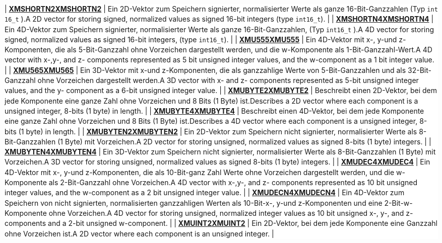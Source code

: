 | [<span data-ttu-id="aaf3e-171">**XMSHORTN2**</span><span class="sxs-lookup"><span data-stu-id="aaf3e-171">**XMSHORTN2**</span></span>](/windows/desktop/api/DirectXPackedVector/ns-directxpackedvector-xmshortn2) | <span data-ttu-id="aaf3e-172">Ein 2D-Vektor zum Speichern signierter, normalisierter Werte als ganze 16-Bit-Ganzzahlen (Typ `int16_t` ).</span><span class="sxs-lookup"><span data-stu-id="aaf3e-172">A 2D vector for storing signed, normalized values as signed 16-bit integers (type `int16_t`).</span></span>  |
| [<span data-ttu-id="aaf3e-173">**XMSHORTN4**</span><span class="sxs-lookup"><span data-stu-id="aaf3e-173">**XMSHORTN4**</span></span>](/windows/desktop/api/DirectXPackedVector/ns-directxpackedvector-xmshortn4) | <span data-ttu-id="aaf3e-174">Ein 4D-Vektor zum Speichern signierter, normalisierter Werte als ganze 16-Bit-Ganzzahlen, (Typ `int16_t` ).</span><span class="sxs-lookup"><span data-stu-id="aaf3e-174">A 4D vector for storing signed, normalized values as signed 16-bit integers, (type `int16_t`).</span></span>  |
| [<span data-ttu-id="aaf3e-175">**XMU555**</span><span class="sxs-lookup"><span data-stu-id="aaf3e-175">**XMU555**</span></span>](/windows/win32/api/directxpackedvector/ns-directxpackedvector-xmu555) | <span data-ttu-id="aaf3e-176">Ein 4D-Vektor mit x-, y-und z-Komponenten, die als 5-Bit-Ganzzahl ohne Vorzeichen dargestellt werden, und die w-Komponente als 1-Bit-Ganzzahl-Wert.</span><span class="sxs-lookup"><span data-stu-id="aaf3e-176">A 4D vector with x-,y-, and z- components represented as 5 bit unsigned integer values, and the w-component as a 1 bit integer value.</span></span>  |
| [<span data-ttu-id="aaf3e-177">**XMU565**</span><span class="sxs-lookup"><span data-stu-id="aaf3e-177">**XMU565**</span></span>](/windows/win32/api/directxpackedvector/ns-directxpackedvector-xmu565) | <span data-ttu-id="aaf3e-178">Ein 3D-Vektor mit x-und z-Komponenten, die als ganzzahlige Werte von 5-Bit-Ganzzahlen und als 32-Bit-Ganzzahl ohne Vorzeichen dargestellt werden.</span><span class="sxs-lookup"><span data-stu-id="aaf3e-178">A 3D vector with x- and z- components represented as 5-bit unsigned integer values, and the y- component as a 6-bit unsigned integer value.</span></span> |
| [<span data-ttu-id="aaf3e-179">**XMUBYTE2**</span><span class="sxs-lookup"><span data-stu-id="aaf3e-179">**XMUBYTE2**</span></span>](/windows/desktop/api/DirectXPackedVector/ns-directxpackedvector-xmubyte2) | <span data-ttu-id="aaf3e-180">Beschreibt einen 2D-Vektor, bei dem jede Komponente eine ganze Zahl ohne Vorzeichen und 8 Bits (1 Byte) ist.</span><span class="sxs-lookup"><span data-stu-id="aaf3e-180">Describes a 2D vector where each component is a unsigned integer, 8-bits (1 byte) in length.</span></span> |
| [<span data-ttu-id="aaf3e-181">**XMUBYTE4**</span><span class="sxs-lookup"><span data-stu-id="aaf3e-181">**XMUBYTE4**</span></span>](/windows/win32/api/directxpackedvector/ns-directxpackedvector-xmubyte4) | <span data-ttu-id="aaf3e-182">Beschreibt einen 4D-Vektor, bei dem jede Komponente eine ganze Zahl ohne Vorzeichen und 8 Bits (1 Byte) ist.</span><span class="sxs-lookup"><span data-stu-id="aaf3e-182">Describes a 4D vector where each component is a unsigned integer, 8-bits (1 byte) in length.</span></span>  |
| [<span data-ttu-id="aaf3e-183">**XMUBYTEN2**</span><span class="sxs-lookup"><span data-stu-id="aaf3e-183">**XMUBYTEN2**</span></span>](/windows/desktop/api/DirectXPackedVector/ns-directxpackedvector-xmubyten2) | <span data-ttu-id="aaf3e-184">Ein 2D-Vektor zum Speichern nicht signierter, normalisierter Werte als 8-Bit-Ganzzahlen (1 Byte) mit Vorzeichen.</span><span class="sxs-lookup"><span data-stu-id="aaf3e-184">A 2D vector for storing unsigned, normalized values as signed 8-bits (1 byte) integers.</span></span> |
| [<span data-ttu-id="aaf3e-185">**XMUBYTEN4**</span><span class="sxs-lookup"><span data-stu-id="aaf3e-185">**XMUBYTEN4**</span></span>](/windows/win32/api/directxpackedvector/ns-directxpackedvector-xmubyten4) | <span data-ttu-id="aaf3e-186">Ein 3D-Vektor zum Speichern nicht signierter, normalisierter Werte als 8-Bit-Ganzzahlen (1 Byte) mit Vorzeichen.</span><span class="sxs-lookup"><span data-stu-id="aaf3e-186">A 3D vector for storing unsigned, normalized values as signed 8-bits (1 byte) integers.</span></span>  |
| [<span data-ttu-id="aaf3e-187">**XMUDEC4**</span><span class="sxs-lookup"><span data-stu-id="aaf3e-187">**XMUDEC4**</span></span>](/windows/win32/api/directxpackedvector/ns-directxpackedvector-xmudec4) | <span data-ttu-id="aaf3e-188">Ein 4D-Vektor mit x-, y-und z-Komponenten, die als 10-Bit-ganz Zahl Werte ohne Vorzeichen dargestellt werden, und die w-Komponente als 2-Bit-Ganzzahl ohne Vorzeichen.</span><span class="sxs-lookup"><span data-stu-id="aaf3e-188">A 4D vector with x-,y-, and z- components represented as 10 bit unsigned integer values, and the w-component as a 2 bit unsigned integer value.</span></span>  |
| [<span data-ttu-id="aaf3e-189">**XMUDECN4**</span><span class="sxs-lookup"><span data-stu-id="aaf3e-189">**XMUDECN4**</span></span>](/windows/win32/api/directxpackedvector/ns-directxpackedvector-xmudecn4) | <span data-ttu-id="aaf3e-190">Ein 4D-Vektor zum Speichern von nicht signierten, normalisierten ganzzahligen Werten als 10-Bit-x-, y-und z-Komponenten und eine 2-Bit-w-Komponente ohne Vorzeichen.</span><span class="sxs-lookup"><span data-stu-id="aaf3e-190">A 4D vector for storing unsigned, normalized integer values as 10 bit unsigned x-, y-, and z-components and a 2-bit unsigned w-component.</span></span>  |
| [<span data-ttu-id="aaf3e-191">**XMUINT2**</span><span class="sxs-lookup"><span data-stu-id="aaf3e-191">**XMUINT2**</span></span>](/windows/win32/api/directxmath/ns-directxmath-xmuint2) | <span data-ttu-id="aaf3e-192">Ein 2D-Vektor, bei dem jede Komponente eine Ganzzahl ohne Vorzeichen ist.</span><span class="sxs-lookup"><span data-stu-id="aaf3e-192">A 2D vector where each component is an unsigned integer.</span></span> |
